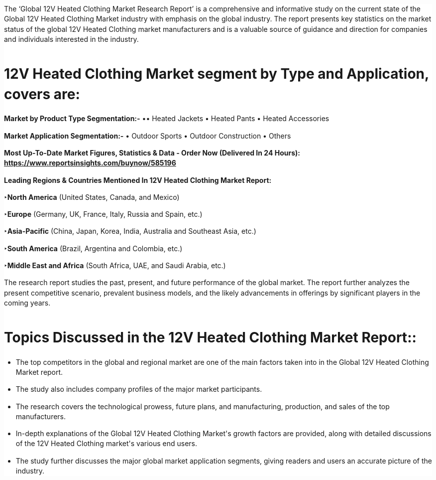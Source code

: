 The ‘Global 12V Heated Clothing Market Research Report’ is a comprehensive and informative study on the current state of the Global 12V Heated Clothing Market industry with emphasis on the global industry. The report presents key statistics on the market status of the global 12V Heated Clothing market manufacturers and is a valuable source of guidance and direction for companies and individuals interested in the industry.

# <strong>12V Heated Clothing Market segment by Type and Application, covers are:</strong>

<strong>Market by Product Type Segmentation:-</strong>
•• Heated Jackets
• Heated Pants
• Heated Accessories

<strong>Market Application Segmentation:-</strong>
•   Outdoor Sports
• Outdoor Construction
• Others

<strong>Most Up-To-Date Market Figures, Statistics & Data - Order Now (Delivered In 24 Hours): <a href=https://www.reportsinsights.com/buynow/585196>https://www.reportsinsights.com/buynow/585196</a></strong>

<strong>Leading Regions &amp; Countries Mentioned In 12V Heated Clothing Market Report:</strong>

<strong>‣North America</strong> (United States, Canada, and Mexico)

<strong>‣Europe</strong> (Germany, UK, France, Italy, Russia and Spain, etc.)

<strong>‣Asia-Pacific</strong> (China, Japan, Korea, India, Australia and Southeast Asia, etc.)

<strong>‣South America</strong> (Brazil, Argentina and Colombia, etc.)

<strong>‣Middle East and Africa</strong> (South Africa, UAE, and Saudi Arabia, etc.)

The research report studies the past, present, and future performance of the global market. The report further analyzes the present competitive scenario, prevalent business models, and the likely advancements in offerings by significant players in the coming years.

# <strong>Topics Discussed in the 12V Heated Clothing Market Report::</strong>

- The top competitors in the global and regional market are one of the main factors taken into in the Global 12V Heated Clothing Market report.

- The study also includes company profiles of the major market participants.

- The research covers the technological prowess, future plans, and manufacturing, production, and sales of the top manufacturers.

- In-depth explanations of the Global 12V Heated Clothing Market's growth factors are provided, along with detailed discussions of the 12V Heated Clothing market's various end users.

- The study further discusses the major global market application segments, giving readers and users an accurate picture of the industry.

